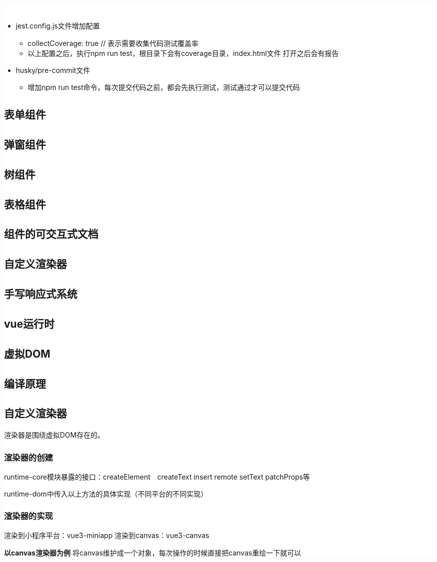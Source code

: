 ```
 
```

* jest.config.js文件增加配置
    - collectCoverage: true // 表示需要收集代码测试覆盖率
    - 以上配置之后，执行npm run test，根目录下会有coverage目录，index.html文件 打开之后会有报告

* husky/pre-commit文件
    - 增加npm run test命令，每次提交代码之前，都会先执行测试，测试通过才可以提交代码

## 表单组件

## 弹窗组件

## 树组件

## 表格组件

## 组件的可交互式文档

## 自定义渲染器

## 手写响应式系统

## vue运行时

## 虚拟DOM

## 编译原理

## 自定义渲染器

渲染器是围绕虚拟DOM存在的。

### 渲染器的创建

runtime-core模块暴露的接口：createElement　createText insert    remote  setText patchProps等

runtime-dom中传入以上方法的具体实现（不同平台的不同实现）

### 渲染器的实现

渲染到小程序平台：vue3-miniapp
渲染到canvas：vue3-canvas

**以canvas渲染器为例**
将canvas维护成一个对象，每次操作的时候直接把canvas重绘一下就可以
